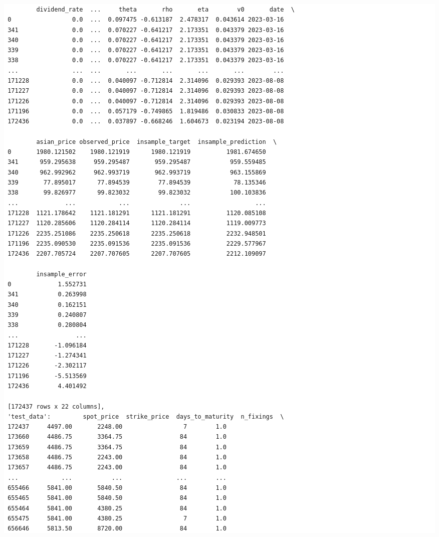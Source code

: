              dividend_rate  ...     theta       rho       eta        v0       date  \
     0                 0.0  ...  0.097475 -0.613187  2.478317  0.043614 2023-03-16   
     341               0.0  ...  0.070227 -0.641217  2.173351  0.043379 2023-03-16   
     340               0.0  ...  0.070227 -0.641217  2.173351  0.043379 2023-03-16   
     339               0.0  ...  0.070227 -0.641217  2.173351  0.043379 2023-03-16   
     338               0.0  ...  0.070227 -0.641217  2.173351  0.043379 2023-03-16   
     ...               ...  ...       ...       ...       ...       ...        ...   
     171228            0.0  ...  0.040097 -0.712814  2.314096  0.029393 2023-08-08   
     171227            0.0  ...  0.040097 -0.712814  2.314096  0.029393 2023-08-08   
     171226            0.0  ...  0.040097 -0.712814  2.314096  0.029393 2023-08-08   
     171196            0.0  ...  0.057179 -0.749865  1.819486  0.030833 2023-08-08   
     172436            0.0  ...  0.037897 -0.668246  1.604673  0.023194 2023-08-08   
     
             asian_price observed_price  insample_target  insample_prediction  \
     0       1980.121502    1980.121919      1980.121919          1981.674650   
     341      959.295638     959.295487       959.295487           959.559485   
     340      962.992962     962.993719       962.993719           963.155869   
     339       77.895017      77.894539        77.894539            78.135346   
     338       99.826977      99.823032        99.823032           100.103836   
     ...             ...            ...              ...                  ...   
     171228  1121.178642    1121.181291      1121.181291          1120.085108   
     171227  1120.285606    1120.284114      1120.284114          1119.009773   
     171226  2235.251086    2235.250618      2235.250618          2232.948501   
     171196  2235.090530    2235.091536      2235.091536          2229.577967   
     172436  2207.705724    2207.707605      2207.707605          2212.109097   
     
             insample_error  
     0             1.552731  
     341           0.263998  
     340           0.162151  
     339           0.240807  
     338           0.280804  
     ...                ...  
     171228       -1.096184  
     171227       -1.274341  
     171226       -2.302117  
     171196       -5.513569  
     172436        4.401492  
     
     [172437 rows x 22 columns],
     'test_data':         spot_price  strike_price  days_to_maturity  n_fixings  \
     172437     4497.00       2248.00                 7        1.0   
     173660     4486.75       3364.75                84        1.0   
     173659     4486.75       3364.75                84        1.0   
     173658     4486.75       2243.00                84        1.0   
     173657     4486.75       2243.00                84        1.0   
     ...            ...           ...               ...        ...   
     655466     5841.00       5840.50                84        1.0   
     655465     5841.00       5840.50                84        1.0   
     655464     5841.00       4380.25                84        1.0   
     655475     5841.00       4380.25                 7        1.0   
     656646     5813.50       8720.00                84        1.0   
     